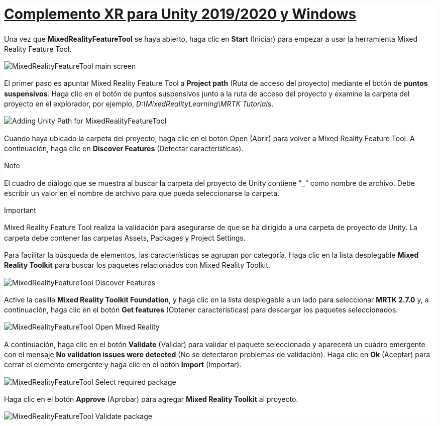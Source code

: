 # <a name="unity-20192020--windows-xr-plugin"></a>[Complemento XR para Unity 2019/2020 y Windows](#tab/winxr)

Una vez que **MixedRealityFeatureTool** se haya abierto, haga clic en **Start** (Iniciar) para empezar a usar la herramienta Mixed Reality Feature Tool.

<img src="../images/mr-learning-base/base-02-section4-step1-2.png" width="650px" alt="MixedRealityFeatureTool main screen">

El primer paso es apuntar Mixed Reality Feature Tool a **Project path** (Ruta de acceso del proyecto) mediante el botón de **puntos suspensivos**. Haga clic en el botón de puntos suspensivos junto a la ruta de acceso del proyecto y examine la carpeta del proyecto en el explorador, por ejemplo, _D:\MixedRealityLearning\MRTK Tutorials_.

<img src="../images/mr-learning-base/base-02-section4-step1-3.png" width="650px" alt="Adding Unity Path for MixedRealityFeatureTool">


Cuando haya ubicado la carpeta del proyecto, haga clic en el botón Open (Abrir) para volver a Mixed Reality Feature Tool. A continuación, haga clic en **Discover Features** (Detectar características).

> [!NOTE]
> El cuadro de diálogo que se muestra al buscar la carpeta del proyecto de Unity contiene "_" como nombre de archivo. Debe escribir un valor en el nombre de archivo para que pueda seleccionarse la carpeta.

> [!Important]
> Mixed Reality Feature Tool realiza la validación para asegurarse de que se ha dirigido a una carpeta de proyecto de Unity. La carpeta debe contener las carpetas Assets, Packages y Project Settings.

Para facilitar la búsqueda de elementos, las características se agrupan por categoría. Haga clic en la lista desplegable **Mixed Reality Toolkit** para buscar los paquetes relacionados con Mixed Reality Toolkit.

<img src="../images/mr-learning-base/base-02-section4-step1-4.PNG" width="650px" alt="MixedRealityFeatureTool Discover Features">

Active la casilla **Mixed Reality Toolkit Foundation**, y haga clic en la lista desplegable a un lado para seleccionar **MRTK 2.7.0** y, a continuación, haga clic en el botón **Get features** (Obtener características) para descargar los paquetes seleccionados.

<img src="../images/mr-learning-base/base-02-section4-step1-5.PNG" width="650px" alt="MixedRealityFeatureTool Open Mixed Reality">

A continuación, haga clic en el botón **Validate** (Validar) para validar el paquete seleccionado y aparecerá un cuadro emergente con el mensaje **No validation issues were detected** (No se detectaron problemas de validación). Haga clic en **Ok** (Aceptar) para cerrar el elemento emergente y haga clic en el botón **Import** (Importar).

<img src="../images/mr-learning-base/base-02-section4-step1-6.PNG" width="650px" alt="MixedRealityFeatureTool Select required package">


Haga clic en el botón **Approve** (Aprobar) para agregar **Mixed Reality Toolkit** al proyecto.

<img src="../images/mr-learning-base/base-02-section4-step1-7.PNG" width="650px" alt="MixedRealityFeatureTool Validate package">

